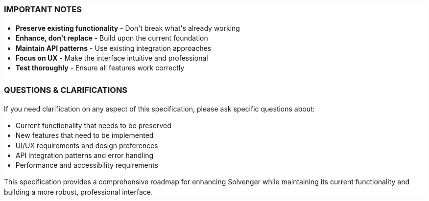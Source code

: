 ### **IMPORTANT NOTES**
- **Preserve existing functionality** - Don't break what's already working
- **Enhance, don't replace** - Build upon the current foundation
- **Maintain API patterns** - Use existing integration approaches
- **Focus on UX** - Make the interface intuitive and professional
- **Test thoroughly** - Ensure all features work correctly

### **QUESTIONS & CLARIFICATIONS**
If you need clarification on any aspect of this specification, please ask specific questions about:
- Current functionality that needs to be preserved
- New features that need to be implemented
- UI/UX requirements and design preferences
- API integration patterns and error handling
- Performance and accessibility requirements

This specification provides a comprehensive roadmap for enhancing Solvenger while maintaining its current functionality and building a more robust, professional interface.
